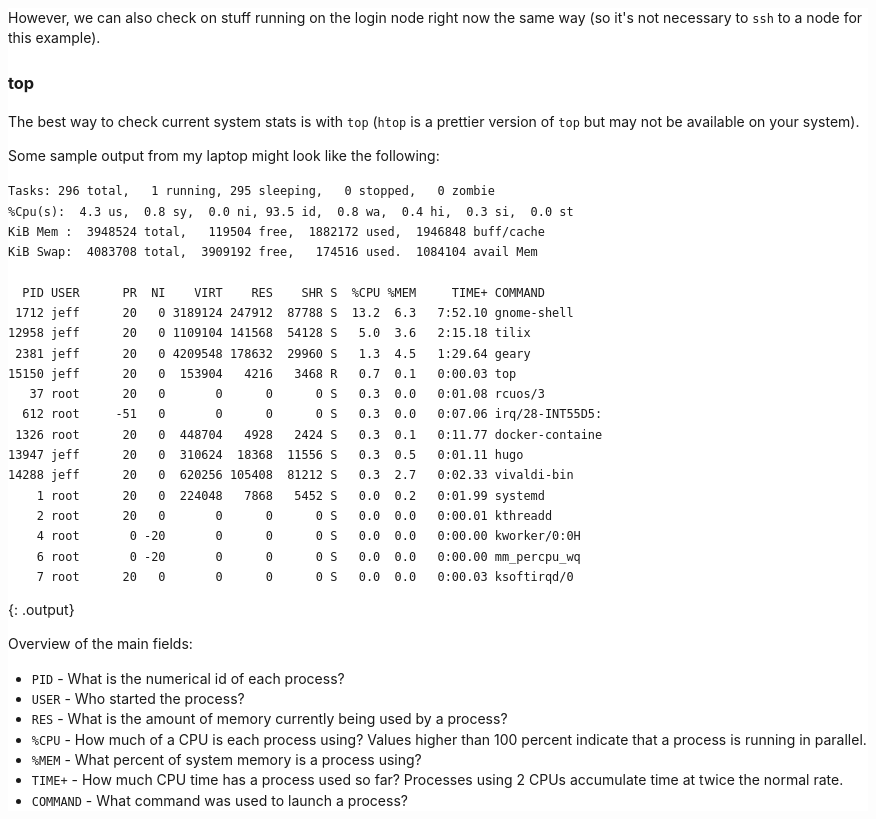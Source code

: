 However, we can also check on stuff running on the login node right now the same way
(so it's not necessary to `ssh` to a node for this example).

### top

The best way to check current system stats is with `top`
(`htop` is a prettier version of `top` but may not be available on your system).

Some sample output from my laptop might look like the following:

```
Tasks: 296 total,   1 running, 295 sleeping,   0 stopped,   0 zombie
%Cpu(s):  4.3 us,  0.8 sy,  0.0 ni, 93.5 id,  0.8 wa,  0.4 hi,  0.3 si,  0.0 st
KiB Mem :  3948524 total,   119504 free,  1882172 used,  1946848 buff/cache
KiB Swap:  4083708 total,  3909192 free,   174516 used.  1084104 avail Mem 

  PID USER      PR  NI    VIRT    RES    SHR S  %CPU %MEM     TIME+ COMMAND                                   
 1712 jeff      20   0 3189124 247912  87788 S  13.2  6.3   7:52.10 gnome-shell                                           
12958 jeff      20   0 1109104 141568  54128 S   5.0  3.6   2:15.18 tilix                                             
 2381 jeff      20   0 4209548 178632  29960 S   1.3  4.5   1:29.64 geary                                            
15150 jeff      20   0  153904   4216   3468 R   0.7  0.1   0:00.03 top                                               
   37 root      20   0       0      0      0 S   0.3  0.0   0:01.08 rcuos/3                                              
  612 root     -51   0       0      0      0 S   0.3  0.0   0:07.06 irq/28-INT55D5:                                        
 1326 root      20   0  448704   4928   2424 S   0.3  0.1   0:11.77 docker-containe                                        
13947 jeff      20   0  310624  18368  11556 S   0.3  0.5   0:01.11 hugo                                                      
14288 jeff      20   0  620256 105408  81212 S   0.3  2.7   0:02.33 vivaldi-bin                                             
    1 root      20   0  224048   7868   5452 S   0.0  0.2   0:01.99 systemd                                                   
    2 root      20   0       0      0      0 S   0.0  0.0   0:00.01 kthreadd                                                
    4 root       0 -20       0      0      0 S   0.0  0.0   0:00.00 kworker/0:0H                                              
    6 root       0 -20       0      0      0 S   0.0  0.0   0:00.00 mm_percpu_wq                                                   
    7 root      20   0       0      0      0 S   0.0  0.0   0:00.03 ksoftirqd/0         
```
{: .output}

Overview of the main fields:

* `PID` - What is the numerical id of each process?
* `USER` - Who started the process?
* `RES` - What is the amount of memory currently being used by a process?
* `%CPU` - How much of a CPU is each process using? Values higher than 100 percent indicate that a process is running in parallel.
* `%MEM` - What percent of system memory is a process using?
* `TIME+` - How much CPU time has a process used so far? Processes using 2 CPUs accumulate time at twice the normal rate.
* `COMMAND` - What command was used to launch a process?
